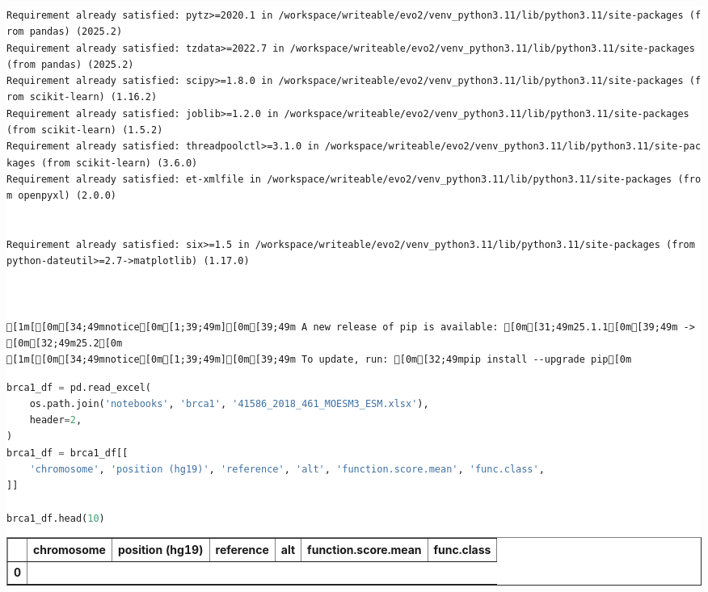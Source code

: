 
    Requirement already satisfied: pytz>=2020.1 in /workspace/writeable/evo2/venv_python3.11/lib/python3.11/site-packages (from pandas) (2025.2)
    Requirement already satisfied: tzdata>=2022.7 in /workspace/writeable/evo2/venv_python3.11/lib/python3.11/site-packages (from pandas) (2025.2)
    Requirement already satisfied: scipy>=1.8.0 in /workspace/writeable/evo2/venv_python3.11/lib/python3.11/site-packages (from scikit-learn) (1.16.2)
    Requirement already satisfied: joblib>=1.2.0 in /workspace/writeable/evo2/venv_python3.11/lib/python3.11/site-packages (from scikit-learn) (1.5.2)
    Requirement already satisfied: threadpoolctl>=3.1.0 in /workspace/writeable/evo2/venv_python3.11/lib/python3.11/site-packages (from scikit-learn) (3.6.0)
    Requirement already satisfied: et-xmlfile in /workspace/writeable/evo2/venv_python3.11/lib/python3.11/site-packages (from openpyxl) (2.0.0)


    Requirement already satisfied: six>=1.5 in /workspace/writeable/evo2/venv_python3.11/lib/python3.11/site-packages (from python-dateutil>=2.7->matplotlib) (1.17.0)


    
    [1m[[0m[34;49mnotice[0m[1;39;49m][0m[39;49m A new release of pip is available: [0m[31;49m25.1.1[0m[39;49m -> [0m[32;49m25.2[0m
    [1m[[0m[34;49mnotice[0m[1;39;49m][0m[39;49m To update, run: [0m[32;49mpip install --upgrade pip[0m



```python
brca1_df = pd.read_excel(
    os.path.join('notebooks', 'brca1', '41586_2018_461_MOESM3_ESM.xlsx'),
    header=2,
)
brca1_df = brca1_df[[
    'chromosome', 'position (hg19)', 'reference', 'alt', 'function.score.mean', 'func.class',
]]

brca1_df.head(10)
```




<div>
<style scoped>
    .dataframe tbody tr th:only-of-type {
        vertical-align: middle;
    }

    .dataframe tbody tr th {
        vertical-align: top;
    }

    .dataframe thead th {
        text-align: right;
    }
</style>
<table border="1" class="dataframe">
  <thead>
    <tr style="text-align: right;">
      <th></th>
      <th>chromosome</th>
      <th>position (hg19)</th>
      <th>reference</th>
      <th>alt</th>
      <th>function.score.mean</th>
      <th>func.class</th>
    </tr>
  </thead>
  <tbody>
    <tr>
      <th>0</th>